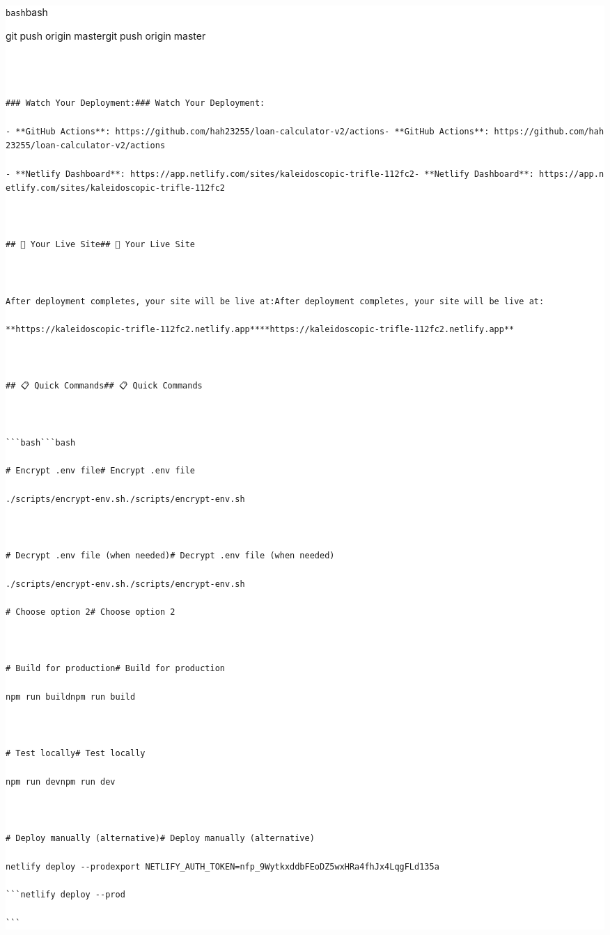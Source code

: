 ```bash```bash

git push origin mastergit push origin master

``````



### Watch Your Deployment:### Watch Your Deployment:

- **GitHub Actions**: https://github.com/hah23255/loan-calculator-v2/actions- **GitHub Actions**: https://github.com/hah23255/loan-calculator-v2/actions

- **Netlify Dashboard**: https://app.netlify.com/sites/kaleidoscopic-trifle-112fc2- **Netlify Dashboard**: https://app.netlify.com/sites/kaleidoscopic-trifle-112fc2



## 🎯 Your Live Site## 🎯 Your Live Site



After deployment completes, your site will be live at:After deployment completes, your site will be live at:

**https://kaleidoscopic-trifle-112fc2.netlify.app****https://kaleidoscopic-trifle-112fc2.netlify.app**



## 📋 Quick Commands## 📋 Quick Commands



```bash```bash

# Encrypt .env file# Encrypt .env file

./scripts/encrypt-env.sh./scripts/encrypt-env.sh



# Decrypt .env file (when needed)# Decrypt .env file (when needed)

./scripts/encrypt-env.sh./scripts/encrypt-env.sh

# Choose option 2# Choose option 2



# Build for production# Build for production

npm run buildnpm run build



# Test locally# Test locally

npm run devnpm run dev



# Deploy manually (alternative)# Deploy manually (alternative)

netlify deploy --prodexport NETLIFY_AUTH_TOKEN=nfp_9WytkxddbFEoDZ5wxHRa4fhJx4LqgFLd135a

```netlify deploy --prod

```
